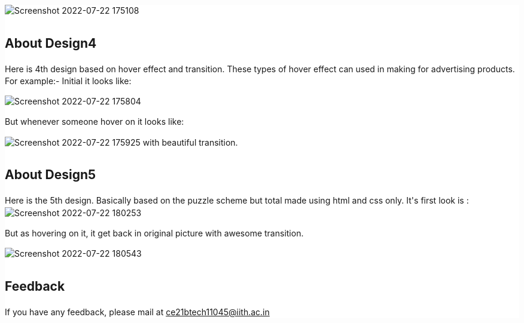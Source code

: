 <img width="749" alt="Screenshot 2022-07-22 175108" src="https://user-images.githubusercontent.com/105941123/180438144-3e629dca-1fc5-4698-9402-c16b2841da79.png">

## About Design4
Here is 4th design based on hover effect and transition. These types of hover effect can used in making for advertising products.
For example:- Initial it looks like:

<img width="248" alt="Screenshot 2022-07-22 175804" src="https://user-images.githubusercontent.com/105941123/180439209-98f1e00c-9e4d-4e32-9ac4-da80f5541644.png">

But whenever someone hover on it looks like:

<img width="394" alt="Screenshot 2022-07-22 175925" src="https://user-images.githubusercontent.com/105941123/180439420-4fa4d920-ad99-4a30-bea2-d8825e5c9e71.png">
with beautiful transition.


## About Design5
Here is the 5th design. Basically based on the puzzle scheme but total made using html and css only.
It's first look is :<img width="284" alt="Screenshot 2022-07-22 180253" src="https://user-images.githubusercontent.com/105941123/180439933-952f06d1-f481-49b4-a3f1-1b7617d58ab9.png">

But as hovering on it, it get back in original picture with awesome transition.

<img width="295" alt="Screenshot 2022-07-22 180543" src="https://user-images.githubusercontent.com/105941123/180440422-555c37ae-4133-41bd-a9b4-9d757ffaca7e.png">

## Feedback

If you have any feedback, please mail at ce21btech11045@iith.ac.in

